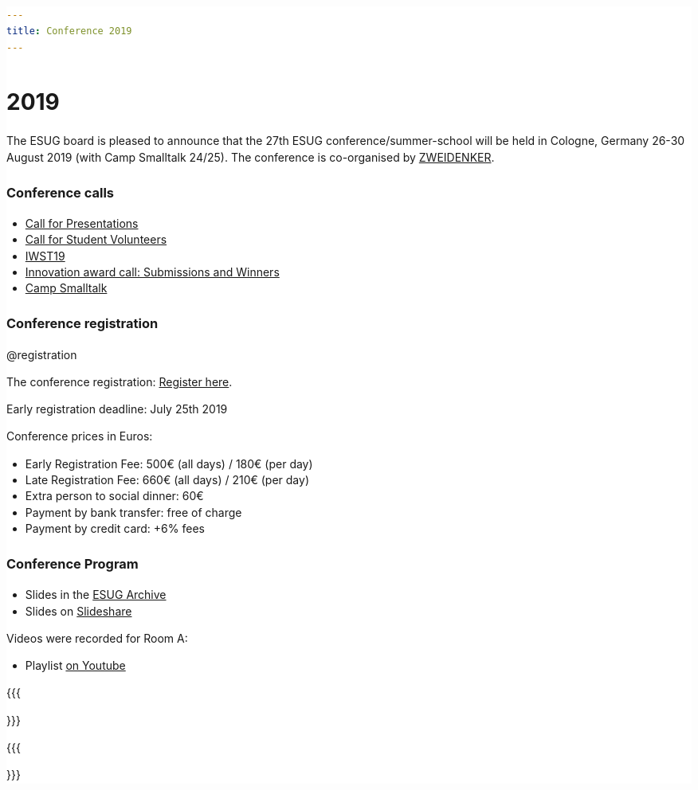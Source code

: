 ```yaml
---
title: Conference 2019
---
```


# 2019

The ESUG board is pleased to announce that the 27th ESUG conference/summer-school will be held in Cologne, Germany 26-30 August 2019 (with Camp Smalltalk 24/25). The conference is co-organised by [ZWEIDENKER](https://zweidenker.de/en/pharo/).

### Conference calls

- [Call for Presentations](call2019.html)
- [Call for Student Volunteers](callForStudents2019.html)
- [IWST19](cfpIWST2019.html) 
- [Innovation award call: Submissions and Winners](awardsSubmissions.html)
- [Camp Smalltalk](camp2019.html)


### Conference registration
@registration

The conference registration: [Register here](http://registration.esug.org).

Early registration deadline: July 25th 2019

Conference prices in Euros:

- Early Registration Fee: 500€ (all days) / 180€ (per day)
- Late Registration Fee: 660€ (all days) / 210€ (per day)
- Extra person to social dinner: 60€
- Payment by bank transfer: free of charge
- Payment by credit card: \+6\% fees


### Conference Program

- Slides in the [ESUG Archive](http://esug.org/data/ESUG2019/)
- Slides on [Slideshare](https://www.slideshare.net/esug/presentations)

Videos were recorded for Room A:

- Playlist [on Youtube](https://www.youtube.com/playlist?list=PLJ5nSnWzQXi8DPNpy1jCkjE4yE0WUtDP2)


{{{
<iframe src="https://calendar.google.com/calendar/embed?mode=AGENDA&amp;dates=20190826%2F20190826&amp;height=600&amp;wkst=1&amp;bgcolor=%23FFFFFF&amp;src=ig10lofudd61hoar0fapgfnjao%40group.calendar.google.com&amp;color=%238C500B&amp;ctz=Europe%2FParis" style="border-width:0" width="800" height="600" frameborder="0" scrolling="no"></iframe>
}}}

{{{
<iframe src="https://calendar.google.com/calendar/embed?mode=WEEK&amp;dates=20190826%2F20190826&amp;height=600&amp;wkst=1&amp;bgcolor=%23FFFFFF&amp;src=ig10lofudd61hoar0fapgfnjao%40group.calendar.google.com&amp;color=%238C500B&amp;ctz=Europe%2FParis" style="border-width:0" width="800" height="600" frameborder="0" scrolling="no"></iframe>
}}}
